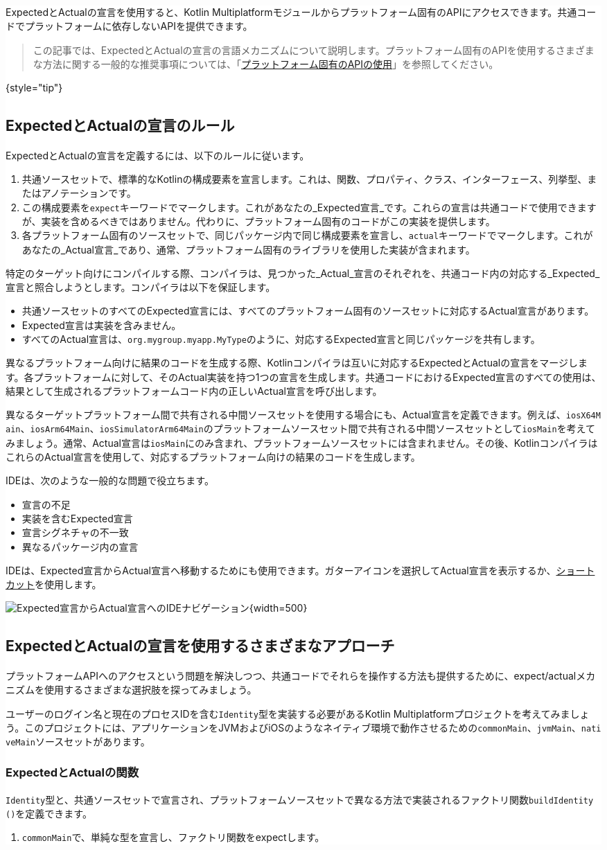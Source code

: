 [//]: # (title: ExpectedとActualの宣言)

ExpectedとActualの宣言を使用すると、Kotlin Multiplatformモジュールからプラットフォーム固有のAPIにアクセスできます。共通コードでプラットフォームに依存しないAPIを提供できます。

> この記事では、ExpectedとActualの宣言の言語メカニズムについて説明します。プラットフォーム固有のAPIを使用するさまざまな方法に関する一般的な推奨事項については、「[プラットフォーム固有のAPIの使用](multiplatform-connect-to-apis.md)」を参照してください。
>
{style="tip"}

## ExpectedとActualの宣言のルール

ExpectedとActualの宣言を定義するには、以下のルールに従います。

1.  共通ソースセットで、標準的なKotlinの構成要素を宣言します。これは、関数、プロパティ、クラス、インターフェース、列挙型、またはアノテーションです。
2.  この構成要素を`expect`キーワードでマークします。これがあなたの_Expected宣言_です。これらの宣言は共通コードで使用できますが、実装を含めるべきではありません。代わりに、プラットフォーム固有のコードがこの実装を提供します。
3.  各プラットフォーム固有のソースセットで、同じパッケージ内で同じ構成要素を宣言し、`actual`キーワードでマークします。これがあなたの_Actual宣言_であり、通常、プラットフォーム固有のライブラリを使用した実装が含まれます。

特定のターゲット向けにコンパイルする際、コンパイラは、見つかった_Actual_宣言のそれぞれを、共通コード内の対応する_Expected_宣言と照合しようとします。コンパイラは以下を保証します。

*   共通ソースセットのすべてのExpected宣言には、すべてのプラットフォーム固有のソースセットに対応するActual宣言があります。
*   Expected宣言は実装を含みません。
*   すべてのActual宣言は、`org.mygroup.myapp.MyType`のように、対応するExpected宣言と同じパッケージを共有します。

異なるプラットフォーム向けに結果のコードを生成する際、Kotlinコンパイラは互いに対応するExpectedとActualの宣言をマージします。各プラットフォームに対して、そのActual実装を持つ1つの宣言を生成します。共通コードにおけるExpected宣言のすべての使用は、結果として生成されるプラットフォームコード内の正しいActual宣言を呼び出します。

異なるターゲットプラットフォーム間で共有される中間ソースセットを使用する場合にも、Actual宣言を定義できます。例えば、`iosX64Main`、`iosArm64Main`、`iosSimulatorArm64Main`のプラットフォームソースセット間で共有される中間ソースセットとして`iosMain`を考えてみましょう。通常、Actual宣言は`iosMain`にのみ含まれ、プラットフォームソースセットには含まれません。その後、KotlinコンパイラはこれらのActual宣言を使用して、対応するプラットフォーム向けの結果のコードを生成します。

IDEは、次のような一般的な問題で役立ちます。

*   宣言の不足
*   実装を含むExpected宣言
*   宣言シグネチャの不一致
*   異なるパッケージ内の宣言

IDEは、Expected宣言からActual宣言へ移動するためにも使用できます。ガターアイコンを選択してActual宣言を表示するか、[ショートカット](https://www.jetbrains.com/help/idea/navigating-through-the-source-code.html#go_to_implementation)を使用します。

![Expected宣言からActual宣言へのIDEナビゲーション](expect-actual-gutter.png){width=500}

## ExpectedとActualの宣言を使用するさまざまなアプローチ

プラットフォームAPIへのアクセスという問題を解決しつつ、共通コードでそれらを操作する方法も提供するために、expect/actualメカニズムを使用するさまざまな選択肢を探ってみましょう。

ユーザーのログイン名と現在のプロセスIDを含む`Identity`型を実装する必要があるKotlin Multiplatformプロジェクトを考えてみましょう。このプロジェクトには、アプリケーションをJVMおよびiOSのようなネイティブ環境で動作させるための`commonMain`、`jvmMain`、`nativeMain`ソースセットがあります。

### ExpectedとActualの関数

`Identity`型と、共通ソースセットで宣言され、プラットフォームソースセットで異なる方法で実装されるファクトリ関数`buildIdentity()`を定義できます。

1.  `commonMain`で、単純な型を宣言し、ファクトリ関数をexpectします。
